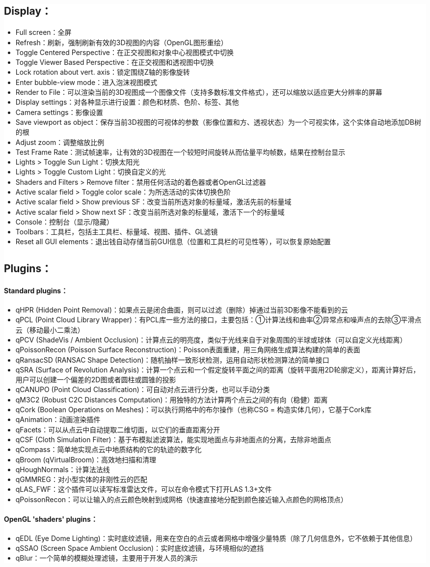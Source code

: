 
## Display：
* Full screen：全屏
* Refresh：刷新，强制刷新有效的3D视图的内容（OpenGL图形重绘）
* Toggle Centered Perspective：在正交视图和对象中心视图模式中切换
* Toggle Viewer Based Perspective：在正交视图和透视图中切换
* Lock rotation about vert. axis：锁定围绕Z轴的影像旋转
* Enter bubble-view mode：进入泡沫视图模式
* Render to File：可以渲染当前的3D视图成一个图像文件（支持多数标准文件格式），还可以缩放以适应更大分辨率的屏幕
* Display settings：对各种显示进行设置：颜色和材质、色阶、标签、其他
* Camera settings：影像设置
* Save viewport as object：保存当前3D视图的可视体的参数（影像位置和方、透视状态）为一个可视实体，这个实体自动地添加DB树的根
* Adjust zoom：调整缩放比例
* Test Frame Rate：测试帧速率，让有效的3D视图在一个较短时间旋转从而估量平均帧数，结果在控制台显示
* Lights > Toggle Sun Light：切换太阳光
* Lights > Toggle Custom Light：切换自定义的光
* Shaders and Filters > Remove filter：禁用任何活动的着色器或者OpenGL过滤器
* Active scalar field > Toggle color scale：为所选活动的实体切换色阶
* Active scalar field > Show previous SF：改变当前所选对象的标量域，激活先前的标量域
* Active scalar field > Show next SF：改变当前所选对象的标量域，激活下一个的标量域
* Console：控制台（显示/隐藏）
* Toolbars：工具栏，包括主工具栏、标量域、视图、插件、GL滤镜
* Reset all GUI elements：退出钱自动存储当前GUI信息（位置和工具栏的可见性等），可以恢复原始配置


## Plugins：

#### Standard plugins：
* qHPR (Hidden Point Removal)：如果点云是闭合曲面，则可以过滤（删除）掉通过当前3D影像不能看到的云
* qPCL (Point Cloud Library Wrapper)：有PCL库一些方法的接口，主要包括：①计算法线和曲率②异常点和噪声点的去除③平滑点云（移动最小二乘法）
* qPCV (ShadeVis / Ambient Occlusion)：计算点云的明亮度，类似于光线来自于对象周围的半球或球体（可以自定义光线距离）
* qPoissonRecon (Poisson Surface Reconstruction)：Poisson表面重建，用三角网络生成算法构建的简单的表面
* qRansacSD (RANSAC Shape Detection)：随机抽样一致形状检测，运用自动形状检测算法的简单接口
* qSRA (Surface of Revolution Analysis)：计算一个点云和一个假定旋转平面之间的距离（旋转平面用2D轮廓定义），距离计算好后，用户可以创建一个偏差的2D图或者圆柱或圆锥的投影
* qCANUPO (Point Cloud Classification)：可自动对点云进行分类，也可以手动分类
* qM3C2 (Robust C2C Distances Computation)：用独特的方法计算两个点云之间的有向（稳健）距离
* qCork (Boolean Operations on Meshes)：可以执行网格中的布尔操作（也称CSG = 构造实体几何），它基于Cork库
* qAnimation：动画渲染插件
* qFacets：可以从点云中自动提取二维切面，以它们的垂直距离分开
* qCSF (Cloth Simulation Filter)：基于布模拟滤波算法，能实现地面点与非地面点的分离，去除非地面点
* qCompass：简单地实现点云中地质结构的它的轨迹的数字化
* qBroom (qVirtualBroom)：高效地扫描和清理
* qHoughNormals：计算法法线
* qGMMREG：对小型实体的非刚性云的匹配
* qLAS_FWF：这个插件可以读写标准雷达文件，可以在命令模式下打开LAS 1.3+文件
* qPoissonRecon：可以让输入的点云颜色映射到成网格（快速直接地分配到颜色接近输入点颜色的网格顶点）

#### OpenGL 'shaders' plugins：
* qEDL (Eye Dome Lighting)：实时底纹滤镜，用来在空白的点云或者网格中增强少量特质（除了几何信息外，它不依赖于其他信息）
* qSSAO (Screen Space Ambient Occlusion)：实时底纹滤镜，与环境相似的遮挡
* qBlur：一个简单的模糊处理滤镜，主要用于开发人员的演示
